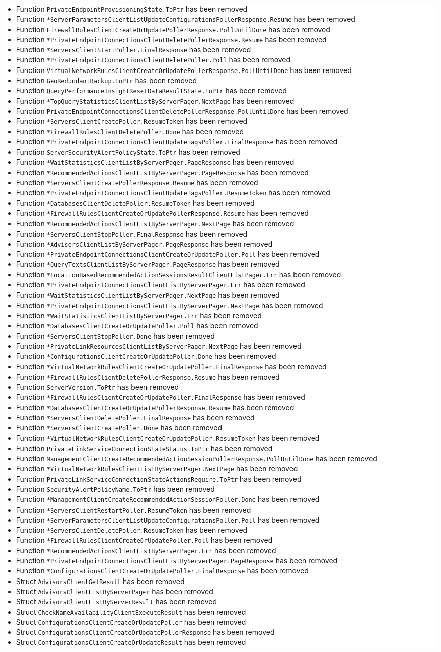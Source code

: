 - Function `PrivateEndpointProvisioningState.ToPtr` has been removed
- Function `*ServerParametersClientListUpdateConfigurationsPollerResponse.Resume` has been removed
- Function `FirewallRulesClientCreateOrUpdatePollerResponse.PollUntilDone` has been removed
- Function `*PrivateEndpointConnectionsClientDeletePollerResponse.Resume` has been removed
- Function `*ServersClientStartPoller.FinalResponse` has been removed
- Function `*PrivateEndpointConnectionsClientDeletePoller.Poll` has been removed
- Function `VirtualNetworkRulesClientCreateOrUpdatePollerResponse.PollUntilDone` has been removed
- Function `GeoRedundantBackup.ToPtr` has been removed
- Function `QueryPerformanceInsightResetDataResultState.ToPtr` has been removed
- Function `*TopQueryStatisticsClientListByServerPager.NextPage` has been removed
- Function `PrivateEndpointConnectionsClientDeletePollerResponse.PollUntilDone` has been removed
- Function `*ServersClientCreatePoller.ResumeToken` has been removed
- Function `*FirewallRulesClientDeletePoller.Done` has been removed
- Function `*PrivateEndpointConnectionsClientUpdateTagsPoller.FinalResponse` has been removed
- Function `ServerSecurityAlertPolicyState.ToPtr` has been removed
- Function `*WaitStatisticsClientListByServerPager.PageResponse` has been removed
- Function `*RecommendedActionsClientListByServerPager.PageResponse` has been removed
- Function `*ServersClientCreatePollerResponse.Resume` has been removed
- Function `*PrivateEndpointConnectionsClientUpdateTagsPoller.ResumeToken` has been removed
- Function `*DatabasesClientDeletePoller.ResumeToken` has been removed
- Function `*FirewallRulesClientCreateOrUpdatePollerResponse.Resume` has been removed
- Function `*RecommendedActionsClientListByServerPager.NextPage` has been removed
- Function `*ServersClientStopPoller.FinalResponse` has been removed
- Function `*AdvisorsClientListByServerPager.PageResponse` has been removed
- Function `*PrivateEndpointConnectionsClientCreateOrUpdatePoller.Poll` has been removed
- Function `*QueryTextsClientListByServerPager.PageResponse` has been removed
- Function `*LocationBasedRecommendedActionSessionsResultClientListPager.Err` has been removed
- Function `*PrivateEndpointConnectionsClientListByServerPager.Err` has been removed
- Function `*WaitStatisticsClientListByServerPager.NextPage` has been removed
- Function `*PrivateEndpointConnectionsClientListByServerPager.NextPage` has been removed
- Function `*WaitStatisticsClientListByServerPager.Err` has been removed
- Function `*DatabasesClientCreateOrUpdatePoller.Poll` has been removed
- Function `*ServersClientStopPoller.Done` has been removed
- Function `*PrivateLinkResourcesClientListByServerPager.NextPage` has been removed
- Function `*ConfigurationsClientCreateOrUpdatePoller.Done` has been removed
- Function `*VirtualNetworkRulesClientCreateOrUpdatePoller.FinalResponse` has been removed
- Function `*FirewallRulesClientDeletePollerResponse.Resume` has been removed
- Function `ServerVersion.ToPtr` has been removed
- Function `*FirewallRulesClientCreateOrUpdatePoller.FinalResponse` has been removed
- Function `*DatabasesClientCreateOrUpdatePollerResponse.Resume` has been removed
- Function `*ServersClientDeletePoller.FinalResponse` has been removed
- Function `*ServersClientCreatePoller.Done` has been removed
- Function `*VirtualNetworkRulesClientCreateOrUpdatePoller.ResumeToken` has been removed
- Function `PrivateLinkServiceConnectionStateStatus.ToPtr` has been removed
- Function `ManagementClientCreateRecommendedActionSessionPollerResponse.PollUntilDone` has been removed
- Function `*VirtualNetworkRulesClientListByServerPager.NextPage` has been removed
- Function `PrivateLinkServiceConnectionStateActionsRequire.ToPtr` has been removed
- Function `SecurityAlertPolicyName.ToPtr` has been removed
- Function `*ManagementClientCreateRecommendedActionSessionPoller.Done` has been removed
- Function `*ServersClientRestartPoller.ResumeToken` has been removed
- Function `*ServerParametersClientListUpdateConfigurationsPoller.Poll` has been removed
- Function `*ServersClientDeletePoller.ResumeToken` has been removed
- Function `*FirewallRulesClientCreateOrUpdatePoller.Poll` has been removed
- Function `*RecommendedActionsClientListByServerPager.Err` has been removed
- Function `*PrivateEndpointConnectionsClientListByServerPager.PageResponse` has been removed
- Function `*ConfigurationsClientCreateOrUpdatePoller.FinalResponse` has been removed
- Struct `AdvisorsClientGetResult` has been removed
- Struct `AdvisorsClientListByServerPager` has been removed
- Struct `AdvisorsClientListByServerResult` has been removed
- Struct `CheckNameAvailabilityClientExecuteResult` has been removed
- Struct `ConfigurationsClientCreateOrUpdatePoller` has been removed
- Struct `ConfigurationsClientCreateOrUpdatePollerResponse` has been removed
- Struct `ConfigurationsClientCreateOrUpdateResult` has been removed